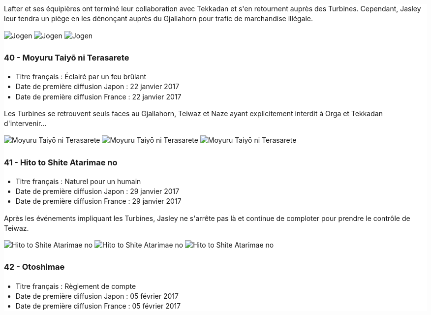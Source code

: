 Lafter et ses équipières ont terminé leur collaboration avec Tekkadan et s'en retournent auprès des Turbines. Cependant, Jasley leur tendra un piège en les dénonçant auprès du Gjallahorn pour trafic de marchandise illégale. 



![Jogen](/images/stories/saga/g-tekketsu-s2/episodes/39-1.jpg)
![Jogen](/images/stories/saga/g-tekketsu-s2/episodes/39-2.jpg)
![Jogen](/images/stories/saga/g-tekketsu-s2/episodes/39-3.jpg)



### 40 - Moyuru Taiyō ni Terasarete


* Titre français : Éclairé par un feu brûlant
* Date de première diffusion Japon : 22 janvier 2017
* Date de première diffusion France : 22 janvier 2017


Les Turbines se retrouvent seuls faces au Gjallahorn, Teiwaz et Naze ayant explicitement interdit à Orga et Tekkadan d'intervenir... 



![Moyuru Taiyō ni Terasarete](/images/stories/saga/g-tekketsu-s2/episodes/40-1.jpg)
![Moyuru Taiyō ni Terasarete](/images/stories/saga/g-tekketsu-s2/episodes/40-2.jpg)
![Moyuru Taiyō ni Terasarete](/images/stories/saga/g-tekketsu-s2/episodes/40-3.jpg)



### 41 - Hito to Shite Atarimae no


* Titre français : Naturel pour un humain
* Date de première diffusion Japon : 29 janvier 2017
* Date de première diffusion France : 29 janvier 2017


Après les événements impliquant les Turbines, Jasley ne s'arrête pas là et continue de comploter pour prendre le contrôle de Teiwaz. 



![Hito to Shite Atarimae no](/images/stories/saga/g-tekketsu-s2/episodes/41-1.jpg)
![Hito to Shite Atarimae no](/images/stories/saga/g-tekketsu-s2/episodes/41-2.jpg)
![Hito to Shite Atarimae no](/images/stories/saga/g-tekketsu-s2/episodes/41-3.jpg)



### 42 - Otoshimae


* Titre français : Règlement de compte
* Date de première diffusion Japon : 05 février 2017
* Date de première diffusion France : 05 février 2017
